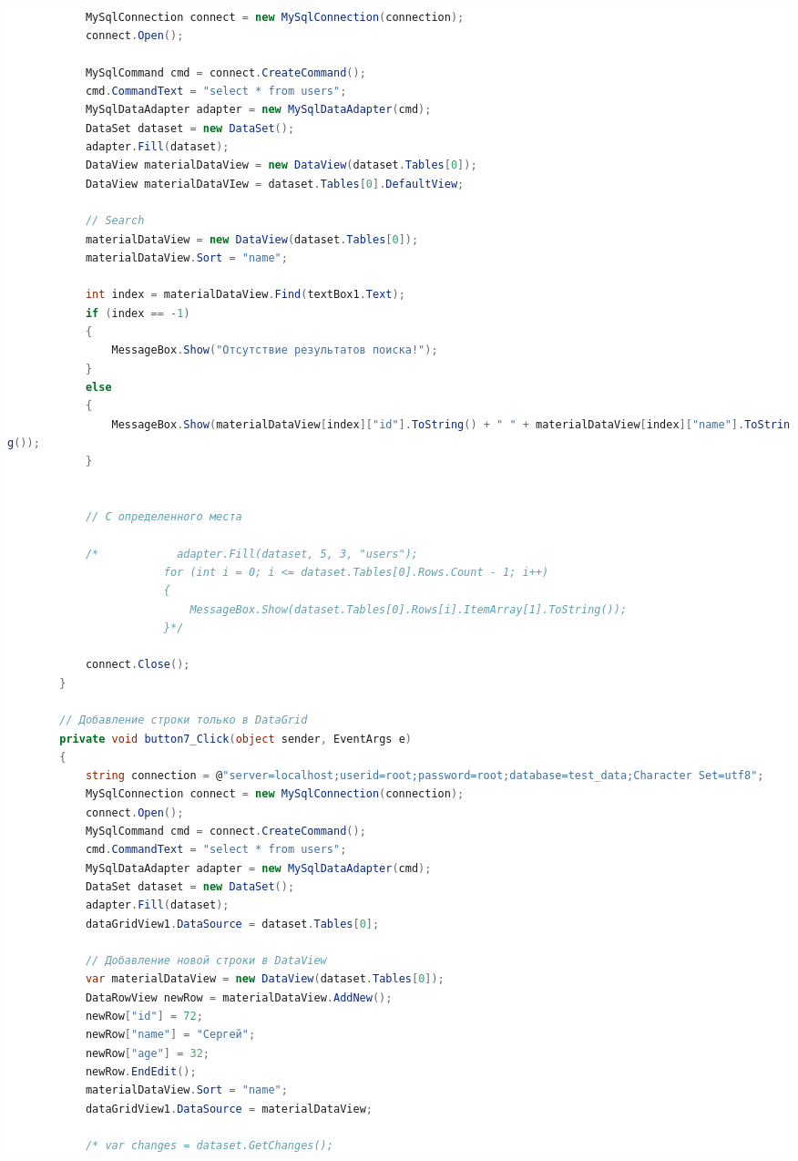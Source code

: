 ```C#
            MySqlConnection connect = new MySqlConnection(connection);
            connect.Open();

            MySqlCommand cmd = connect.CreateCommand();
            cmd.CommandText = "select * from users";
            MySqlDataAdapter adapter = new MySqlDataAdapter(cmd);
            DataSet dataset = new DataSet();
            adapter.Fill(dataset);
            DataView materialDataView = new DataView(dataset.Tables[0]);
            DataView materialDataVIew = dataset.Tables[0].DefaultView;

            // Search
            materialDataView = new DataView(dataset.Tables[0]);
            materialDataView.Sort = "name";

            int index = materialDataView.Find(textBox1.Text);
            if (index == -1)
            {
                MessageBox.Show("Отсутствие результатов поиска!");
            }
            else
            {
                MessageBox.Show(materialDataView[index]["id"].ToString() + " " + materialDataView[index]["name"].ToString());
            }


            // C определенного места

            /*            adapter.Fill(dataset, 5, 3, "users");
                        for (int i = 0; i <= dataset.Tables[0].Rows.Count - 1; i++)
                        {
                            MessageBox.Show(dataset.Tables[0].Rows[i].ItemArray[1].ToString());
                        }*/

            connect.Close();
        }

        // Добавление строки только в DataGrid
        private void button7_Click(object sender, EventArgs e)
        {
            string connection = @"server=localhost;userid=root;password=root;database=test_data;Character Set=utf8";
            MySqlConnection connect = new MySqlConnection(connection);
            connect.Open();
            MySqlCommand cmd = connect.CreateCommand();
            cmd.CommandText = "select * from users";
            MySqlDataAdapter adapter = new MySqlDataAdapter(cmd);
            DataSet dataset = new DataSet();
            adapter.Fill(dataset);
            dataGridView1.DataSource = dataset.Tables[0];

            // Добавление новой строки в DataView
            var materialDataView = new DataView(dataset.Tables[0]);
            DataRowView newRow = materialDataView.AddNew();
            newRow["id"] = 72;
            newRow["name"] = "Сергей";
            newRow["age"] = 32;
            newRow.EndEdit();
            materialDataView.Sort = "name";
            dataGridView1.DataSource = materialDataView;

            /* var changes = dataset.GetChanges();
```